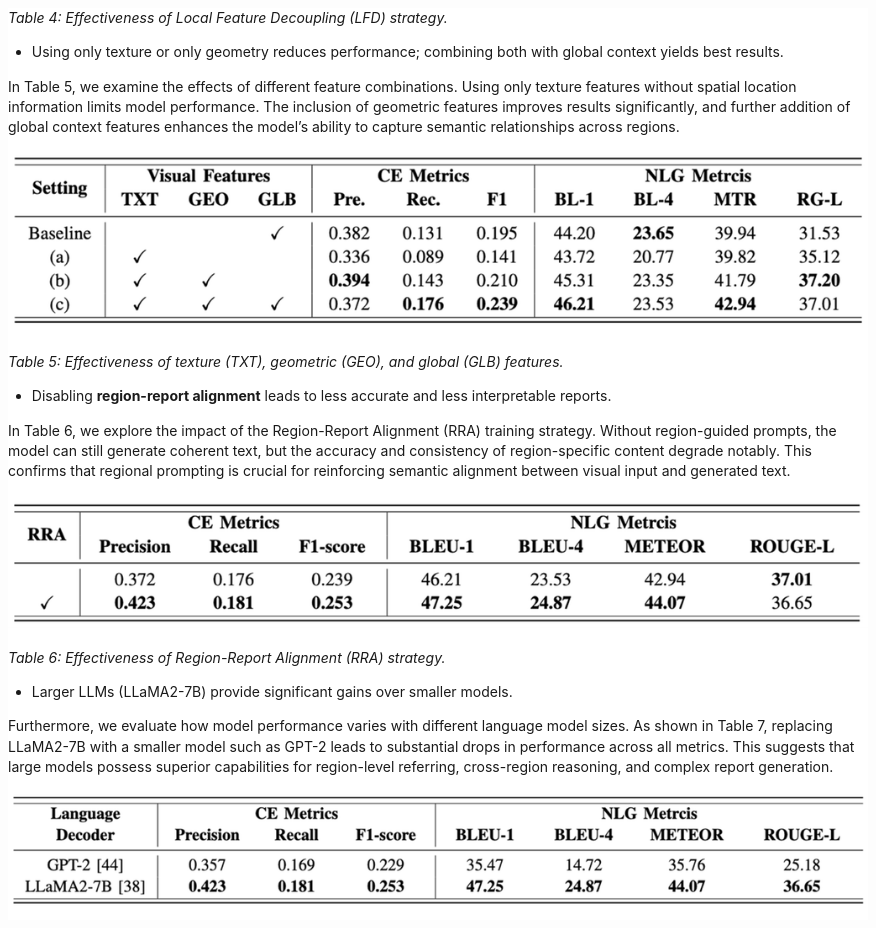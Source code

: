 _Table 4: Effectiveness of Local Feature Decoupling (LFD) strategy._

- Using only texture or only geometry reduces performance; combining both with global context yields best results.

In Table 5, we examine the effects of different feature combinations. Using only texture features without spatial location information limits model performance. The inclusion of geometric features improves results significantly, and further addition of global context features enhances the model’s ability to capture semantic relationships across regions.

<div align="center">
<img src="/static/img/news/2025_reg2rg_table5.png" alt="Ablation Results" style="width: 100%;"/>
</div>

_Table 5: Effectiveness of texture (TXT), geometric (GEO), and global (GLB) features._

- Disabling **region-report alignment** leads to less accurate and less interpretable reports.

In Table 6, we explore the impact of the Region-Report Alignment (RRA) training strategy. Without region-guided prompts, the model can still generate coherent text, but the accuracy and consistency of region-specific content degrade notably. This confirms that regional prompting is crucial for reinforcing semantic alignment between visual input and generated text.

<div align="center">
<img src="/static/img/news/2025_reg2rg_table6.png" alt="Ablation Results" style="width: 100%;"/>
</div>

_Table 6: Effectiveness of Region-Report Alignment (RRA) strategy._

- Larger LLMs (LLaMA2-7B) provide significant gains over smaller models.

Furthermore, we evaluate how model performance varies with different language model sizes. As shown in Table 7, replacing LLaMA2-7B with a smaller model such as GPT-2 leads to substantial drops in performance across all metrics. This suggests that large models possess superior capabilities for region-level referring, cross-region reasoning, and complex report generation.

<div align="center">
<img src="/static/img/news/2025_reg2rg_table7.png" alt="Ablation Results" style="width: 100%;"/>
</div>
